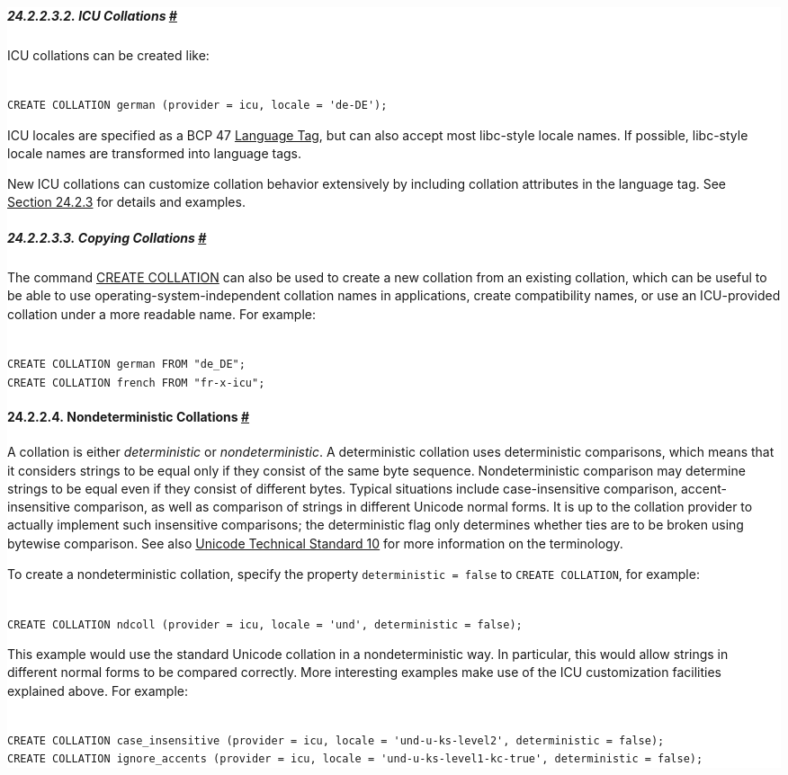 ##### 24.2.2.3.2. ICU Collations [#](#COLLATION-MANAGING-CREATE-ICU)

ICU collations can be created like:

```

CREATE COLLATION german (provider = icu, locale = 'de-DE');
```

ICU locales are specified as a BCP 47 [Language Tag](locale.html#ICU-LANGUAGE-TAG "24.1.5.3. Language Tag"), but can also accept most libc-style locale names. If possible, libc-style locale names are transformed into language tags.

New ICU collations can customize collation behavior extensively by including collation attributes in the language tag. See [Section 24.2.3](collation.html#ICU-CUSTOM-COLLATIONS "24.2.3. ICU Custom Collations") for details and examples.

##### 24.2.2.3.3. Copying Collations [#](#COLLATION-COPY)

The command [CREATE COLLATION](sql-createcollation.html "CREATE COLLATION") can also be used to create a new collation from an existing collation, which can be useful to be able to use operating-system-independent collation names in applications, create compatibility names, or use an ICU-provided collation under a more readable name. For example:

```

CREATE COLLATION german FROM "de_DE";
CREATE COLLATION french FROM "fr-x-icu";
```

#### 24.2.2.4. Nondeterministic Collations [#](#COLLATION-NONDETERMINISTIC)

A collation is either *deterministic* or *nondeterministic*. A deterministic collation uses deterministic comparisons, which means that it considers strings to be equal only if they consist of the same byte sequence. Nondeterministic comparison may determine strings to be equal even if they consist of different bytes. Typical situations include case-insensitive comparison, accent-insensitive comparison, as well as comparison of strings in different Unicode normal forms. It is up to the collation provider to actually implement such insensitive comparisons; the deterministic flag only determines whether ties are to be broken using bytewise comparison. See also [Unicode Technical Standard 10](https://www.unicode.org/reports/tr10) for more information on the terminology.

To create a nondeterministic collation, specify the property `deterministic = false` to `CREATE COLLATION`, for example:

```

CREATE COLLATION ndcoll (provider = icu, locale = 'und', deterministic = false);
```

This example would use the standard Unicode collation in a nondeterministic way. In particular, this would allow strings in different normal forms to be compared correctly. More interesting examples make use of the ICU customization facilities explained above. For example:

```

CREATE COLLATION case_insensitive (provider = icu, locale = 'und-u-ks-level2', deterministic = false);
CREATE COLLATION ignore_accents (provider = icu, locale = 'und-u-ks-level1-kc-true', deterministic = false);
```
